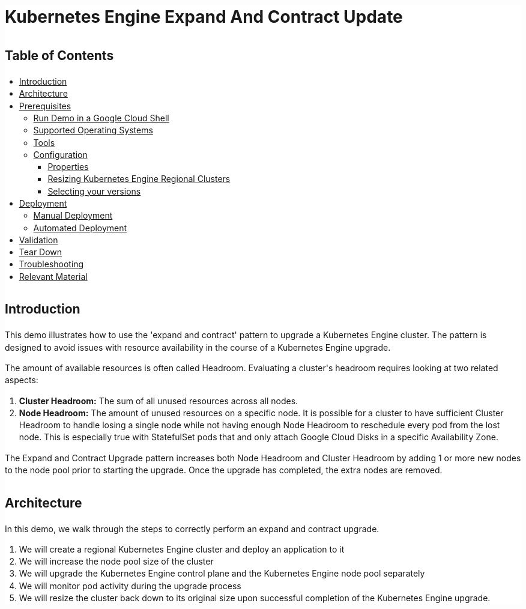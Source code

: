 # Kubernetes Engine Expand And Contract Update

## Table of Contents



* [Introduction](#introduction)
* [Architecture](#architecture)
* [Prerequisites](#prerequisites)
   * [Run Demo in a Google Cloud Shell](#run-demo-in-a-google-cloud-shell)
   * [Supported Operating Systems](#supported-operating-systems)
   * [Tools](#tools)
   * [Configuration](#configuration)
       * [Properties](#properties)
       * [Resizing Kubernetes Engine Regional Clusters](#resizing-kubernetes-engine-regional-clusters)
       * [Selecting your versions](#selecting-your-versions)
* [Deployment](#deployment)
   * [Manual Deployment](#manual-deployment)
   * [Automated Deployment](#automated-deployment)
* [Validation](#validation)
* [Tear Down](#tear-down)
* [Troubleshooting](#troubleshooting)
* [Relevant Material](#relevant-material)



## Introduction

This demo illustrates how to use the 'expand and contract' pattern to upgrade
a Kubernetes Engine cluster. The pattern is designed to avoid issues with
resource availability in the course of a Kubernetes Engine upgrade.

The amount of available resources is often called Headroom.  Evaluating a
cluster's headroom requires looking at two related aspects:
1.  **Cluster Headroom:** The sum of all unused resources across all nodes.
1.  **Node Headroom:** The amount of unused resources on a specific node.
It is possible for a cluster to have sufficient Cluster Headroom to handle
losing a single node while not having enough Node Headroom to reschedule every
pod from the lost node.  This is especially true with StatefulSet pods that
and only attach Google Cloud Disks in a specific Availability Zone.

The Expand and Contract Upgrade pattern increases both Node Headroom and Cluster
Headroom by adding 1 or more new nodes to the node pool prior to starting the
upgrade.  Once the upgrade has completed, the extra nodes are removed.

## Architecture

In this demo, we walk through the steps to correctly perform an expand and
contract upgrade.

1.  We will create a regional Kubernetes Engine cluster and deploy an
    application to it
1.  We will increase the node pool size of the cluster
1.  We will upgrade the Kubernetes Engine control plane and the Kubernetes
    Engine node pool separately
1.  We will monitor pod activity during the upgrade process
1.  We will resize the cluster back down to its original size upon successful
    completion of the Kubernetes Engine upgrade.
